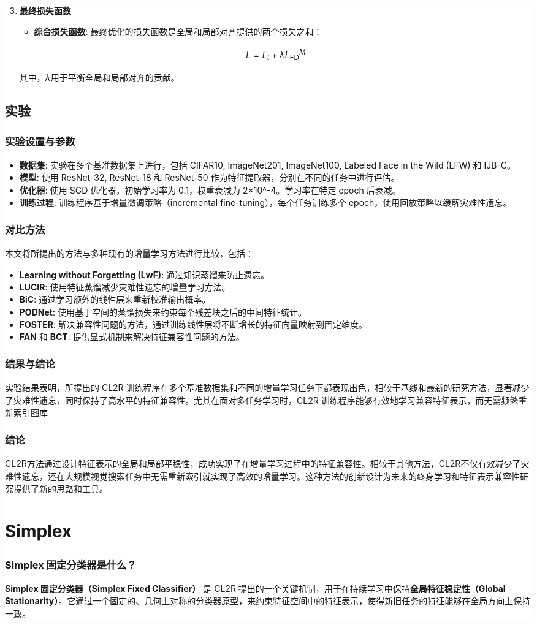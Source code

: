    

3. **最终损失函数**

   - **综合损失函数**: 最终优化的损失函数是全局和局部对齐提供的两个损失之和：

   $$
   L = L_t + \lambda L_{\text{FD}}^M
   $$

   其中，$\lambda$用于平衡全局和局部对齐的贡献。

## 实验

### 实验设置与参数

- **数据集**: 实验在多个基准数据集上进行，包括 CIFAR10, ImageNet201, ImageNet100, Labeled Face in the Wild (LFW) 和 IJB-C。
- **模型**: 使用 ResNet-32, ResNet-18 和 ResNet-50 作为特征提取器，分别在不同的任务中进行评估。
- **优化器**: 使用 SGD 优化器，初始学习率为 0.1，权重衰减为 2×10^-4。学习率在特定 epoch 后衰减。
- **训练过程**: 训练程序基于增量微调策略（incremental fine-tuning），每个任务训练多个 epoch，使用回放策略以缓解灾难性遗忘。

### 对比方法

本文将所提出的方法与多种现有的增量学习方法进行比较，包括：

- **Learning without Forgetting (LwF)**: 通过知识蒸馏来防止遗忘。
- **LUCIR**: 使用特征蒸馏减少灾难性遗忘的增量学习方法。
- **BiC**: 通过学习额外的线性层来重新校准输出概率。
- **PODNet**: 使用基于空间的蒸馏损失来约束每个残差块之后的中间特征统计。
- **FOSTER**: 解决兼容性问题的方法，通过训练线性层将不断增长的特征向量映射到固定维度。
- **FAN** 和 **BCT**: 提供显式机制来解决特征兼容性问题的方法。

### 结果与结论

实验结果表明，所提出的 CL2R 训练程序在多个基准数据集和不同的增量学习任务下都表现出色，相较于基线和最新的研究方法，显著减少了灾难性遗忘，同时保持了高水平的特征兼容性。尤其在面对多任务学习时，CL2R 训练程序能够有效地学习兼容特征表示，而无需频繁重新索引图库

### 结论

CL2R方法通过设计特征表示的全局和局部平稳性，成功实现了在增量学习过程中的特征兼容性。相较于其他方法，CL2R不仅有效减少了灾难性遗忘，还在大规模视觉搜索任务中无需重新索引就实现了高效的增量学习。这种方法的创新设计为未来的终身学习和特征表示兼容性研究提供了新的思路和工具。







# Simplex 



### Simplex 固定分类器是什么？

**Simplex 固定分类器（Simplex Fixed Classifier）** 是 CL2R 提出的一个关键机制，用于在持续学习中保持**全局特征稳定性（Global Stationarity）**。它通过一个固定的、几何上对称的分类器原型，来约束特征空间中的特征表示，使得新旧任务的特征能够在全局方向上保持一致。
